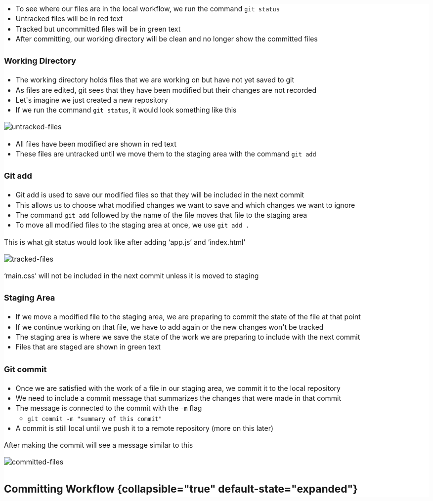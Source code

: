 - To see where our files are in the local workflow, we run the command `git status`
- Untracked files will be in red text
- Tracked but uncommitted files will be in green text
- After committing, our working directory will be clean and no longer show the committed files

### Working Directory

- The working directory holds files that we are working on but have not yet saved to git
- As files are edited, git sees that they have been modified but their changes are not recorded
- Let's imagine we just created a new repository
- If we run the command `git status`, it would look something like this

![untracked-files](untracked_files.jpg)

- All files have been modified are shown in red text
- These files are untracked until we move them to the staging area with the command `git add`

### Git add

- Git add is used to save our modified files so that they will be included in the next commit
- This allows us to choose what modified changes we want to save and which changes we want to ignore
- The command `git add` followed by the name of the file moves that file to the staging area
- To move all modified files to the staging area at once, we use `git add .`

This is what git status would look like after adding ‘app.js’ and ‘index.html’

![tracked-files](tracked_files.jpg)

‘main.css’ will not be included in the next commit unless it is moved to staging

### Staging Area

- If we move a modified file to the staging area, we are preparing to commit the state of the file at that point
- If we continue working on that file, we have to add again or the new changes won't be tracked
- The staging area is where we save the state of the work we are preparing to include with the next commit
- Files that are staged are shown in green text

### Git commit

- Once we are satisfied with the work of a file in our staging area, we commit it to the local repository
- We need to include a commit message that summarizes the changes that were made in that commit
- The message is connected to the commit with the `-m` flag
    - `git commit -m "summary of this commit"`
- A commit is still local until we push it to a remote repository (more on this later)

After making the commit will see a message similar to this

![committed-files](committed_files.jpg)

## Committing Workflow {collapsible="true" default-state="expanded"}
